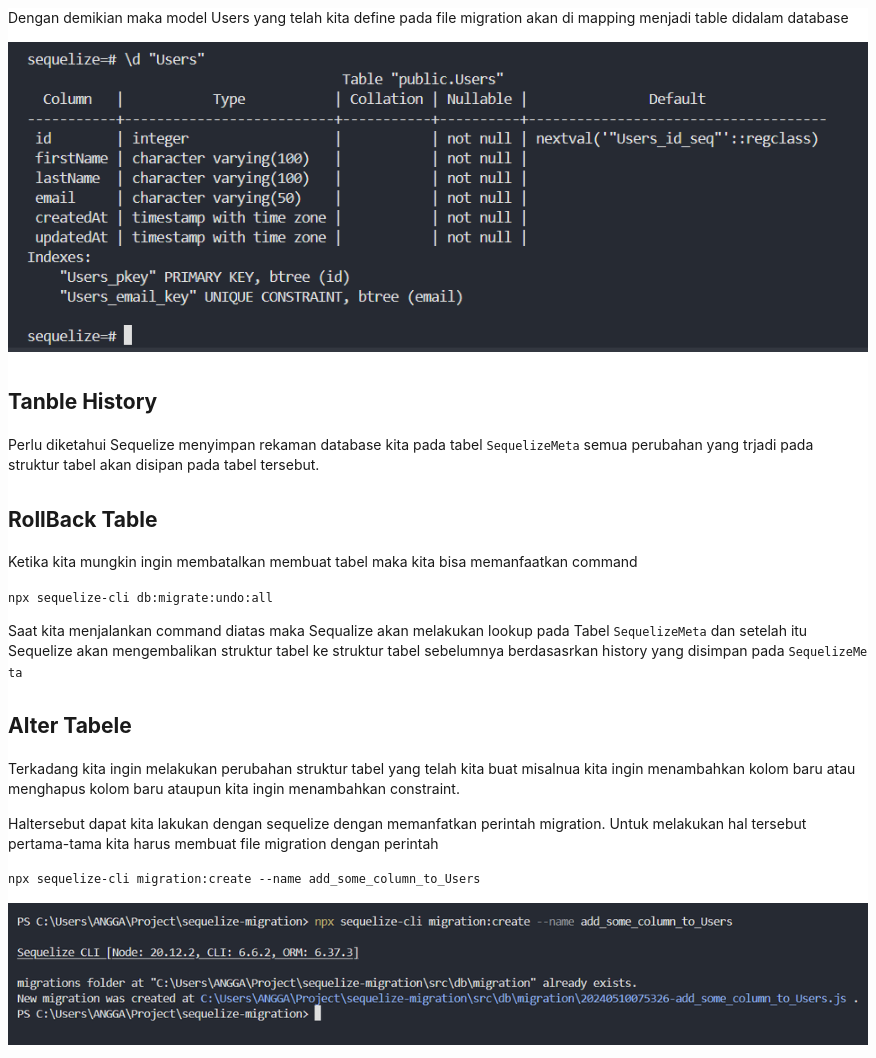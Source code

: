 Dengan demikian maka model Users yang telah kita define pada file migration akan di mapping menjadi table didalam database

![Users_table](./images/users_table_structure.png)

## Tanble History
Perlu diketahui Sequelize menyimpan rekaman database kita pada tabel `SequelizeMeta` semua perubahan yang trjadi pada struktur tabel akan disipan pada tabel tersebut.

## RollBack Table
Ketika kita mungkin ingin membatalkan membuat tabel maka kita bisa memanfaatkan command 
``` shell
npx sequelize-cli db:migrate:undo:all
```
Saat kita menjalankan command diatas maka Sequalize akan melakukan lookup pada Tabel `SequelizeMeta` dan setelah itu Sequelize akan mengembalikan struktur tabel ke struktur tabel sebelumnya berdasasrkan history yang disimpan pada `SequelizeMeta`

## Alter Tabele
Terkadang kita ingin melakukan perubahan struktur tabel yang telah kita buat misalnua kita ingin menambahkan kolom baru atau menghapus kolom baru ataupun kita ingin menambahkan constraint.  
  
Haltersebut dapat kita lakukan dengan sequelize dengan memanfatkan perintah migration. Untuk melakukan hal tersebut pertama-tama kita harus membuat file migration dengan perintah 
``` shell
npx sequelize-cli migration:create --name add_some_column_to_Users
```
![create_new_migration](./images/new-migration.png)
  